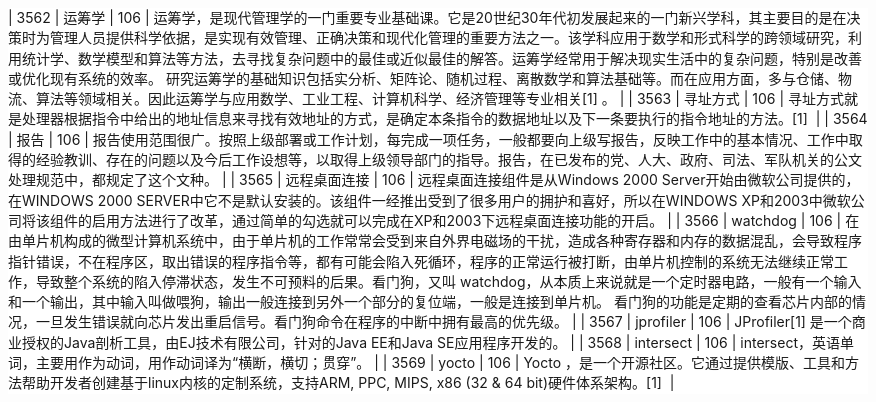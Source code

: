 | 3562 | 运筹学          | 106  | 运筹学，是现代管理学的一门重要专业基础课。它是20世纪30年代初发展起来的一门新兴学科，其主要目的是在决策时为管理人员提供科学依据，是实现有效管理、正确决策和现代化管理的重要方法之一。该学科应用于数学和形式科学的跨领域研究，利用统计学、数学模型和算法等方法，去寻找复杂问题中的最佳或近似最佳的解答。运筹学经常用于解决现实生活中的复杂问题，特别是改善或优化现有系统的效率。 研究运筹学的基础知识包括实分析、矩阵论、随机过程、离散数学和算法基础等。而在应用方面，多与仓储、物流、算法等领域相关。因此运筹学与应用数学、工业工程、计算机科学、经济管理等专业相关[1] 。                                                                                                                                                                                                                                                                                                                                                                                                     |
| 3563 | 寻址方式         | 106  | 寻址方式就是处理器根据指令中给出的地址信息来寻找有效地址的方式，是确定本条指令的数据地址以及下一条要执行的指令地址的方法。[1]                                                                                                                                                                                                                                                                                                                                                                                                                                                                                                                                                                                                                              |
| 3564 | 报告           | 106  | 报告使用范围很广。按照上级部署或工作计划，每完成一项任务，一般都要向上级写报告，反映工作中的基本情况、工作中取得的经验教训、存在的问题以及今后工作设想等，以取得上级领导部门的指导。报告，在已发布的党、人大、政府、司法、军队机关的公文处理规范中，都规定了这个文种。                                                                                                                                                                                                                                                                                                                                                                                                                                                                                                                                                           |
| 3565 | 远程桌面连接       | 106  | 远程桌面连接组件是从Windows 2000 Server开始由微软公司提供的，在WINDOWS 2000 SERVER中它不是默认安装的。该组件一经推出受到了很多用户的拥护和喜好，所以在WINDOWS XP和2003中微软公司将该组件的启用方法进行了改革，通过简单的勾选就可以完成在XP和2003下远程桌面连接功能的开启。                                                                                                                                                                                                                                                                                                                                                                                                                                                                                                                            |
| 3566 | watchdog     | 106  | 在由单片机构成的微型计算机系统中，由于单片机的工作常常会受到来自外界电磁场的干扰，造成各种寄存器和内存的数据混乱，会导致程序指针错误，不在程序区，取出错误的程序指令等，都有可能会陷入死循环，程序的正常运行被打断，由单片机控制的系统无法继续正常工作，导致整个系统的陷入停滞状态，发生不可预料的后果。看门狗，又叫 watchdog，从本质上来说就是一个定时器电路，一般有一个输入和一个输出，其中输入叫做喂狗，输出一般连接到另外一个部分的复位端，一般是连接到单片机。 看门狗的功能是定期的查看芯片内部的情况，一旦发生错误就向芯片发出重启信号。看门狗命令在程序的中断中拥有最高的优先级。                                                                                                                                                                                                                                                                                                                                                                                             |
| 3567 | jprofiler    | 106  | JProfiler[1] 是一个商业授权的Java剖析工具，由EJ技术有限公司，针对的Java EE和Java SE应用程序开发的。                                                                                                                                                                                                                                                                                                                                                                                                                                                                                                                                                                                                                            |
| 3568 | intersect    | 106  | intersect，英语单词，主要用作为动词，用作动词译为“横断，横切；贯穿”。                                                                                                                                                                                                                                                                                                                                                                                                                                                                                                                                                                                                                                                      |
| 3569 | yocto        | 106  | Yocto ，是一个开源社区。它通过提供模版、工具和方法帮助开发者创建基于linux内核的定制系统，支持ARM, PPC, MIPS, x86 (32 & 64 bit)硬件体系架构。[1]                                                                                                                                                                                                                                                                                                                                                                                                                                                                                                                                                                                               |